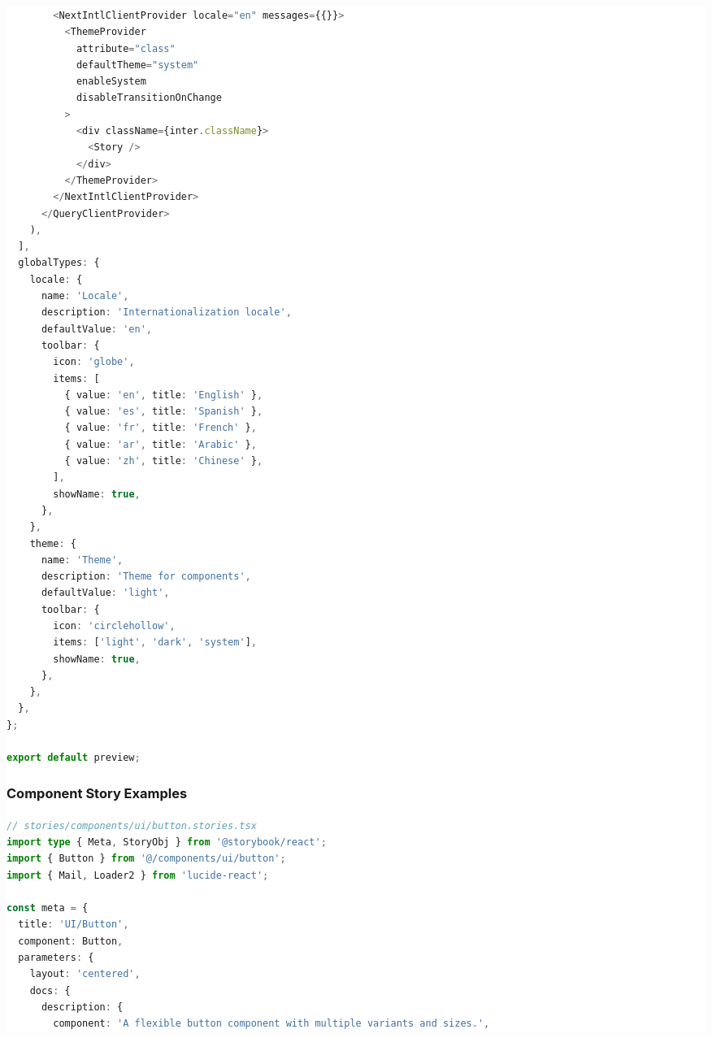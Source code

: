 ```typescript
        <NextIntlClientProvider locale="en" messages={{}}>
          <ThemeProvider
            attribute="class"
            defaultTheme="system"
            enableSystem
            disableTransitionOnChange
          >
            <div className={inter.className}>
              <Story />
            </div>
          </ThemeProvider>
        </NextIntlClientProvider>
      </QueryClientProvider>
    ),
  ],
  globalTypes: {
    locale: {
      name: 'Locale',
      description: 'Internationalization locale',
      defaultValue: 'en',
      toolbar: {
        icon: 'globe',
        items: [
          { value: 'en', title: 'English' },
          { value: 'es', title: 'Spanish' },
          { value: 'fr', title: 'French' },
          { value: 'ar', title: 'Arabic' },
          { value: 'zh', title: 'Chinese' },
        ],
        showName: true,
      },
    },
    theme: {
      name: 'Theme',
      description: 'Theme for components',
      defaultValue: 'light',
      toolbar: {
        icon: 'circlehollow',
        items: ['light', 'dark', 'system'],
        showName: true,
      },
    },
  },
};

export default preview;
```

### Component Story Examples
```typescript
// stories/components/ui/button.stories.tsx
import type { Meta, StoryObj } from '@storybook/react';
import { Button } from '@/components/ui/button';
import { Mail, Loader2 } from 'lucide-react';

const meta = {
  title: 'UI/Button',
  component: Button,
  parameters: {
    layout: 'centered',
    docs: {
      description: {
        component: 'A flexible button component with multiple variants and sizes.',
```